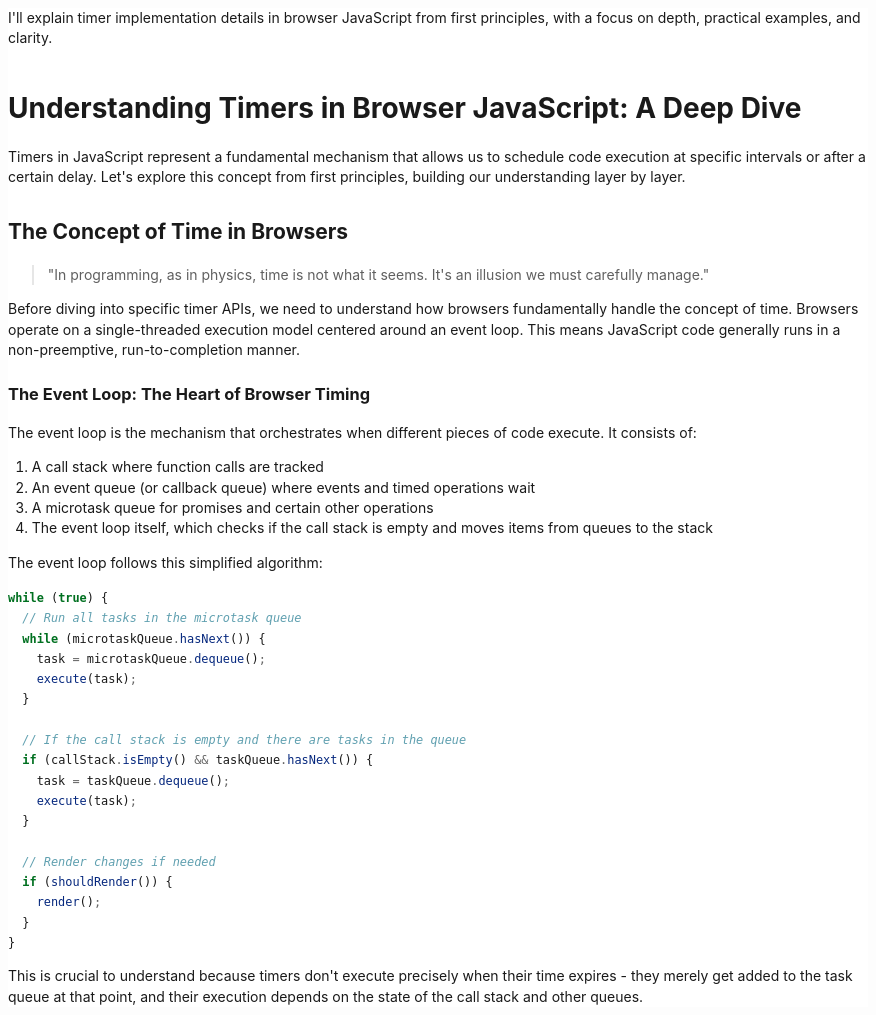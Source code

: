 I'll explain timer implementation details in browser JavaScript from first principles, with a focus on depth, practical examples, and clarity.

# Understanding Timers in Browser JavaScript: A Deep Dive

Timers in JavaScript represent a fundamental mechanism that allows us to schedule code execution at specific intervals or after a certain delay. Let's explore this concept from first principles, building our understanding layer by layer.

## The Concept of Time in Browsers

> "In programming, as in physics, time is not what it seems. It's an illusion we must carefully manage."

Before diving into specific timer APIs, we need to understand how browsers fundamentally handle the concept of time. Browsers operate on a single-threaded execution model centered around an event loop. This means JavaScript code generally runs in a non-preemptive, run-to-completion manner.

### The Event Loop: The Heart of Browser Timing

The event loop is the mechanism that orchestrates when different pieces of code execute. It consists of:

1. A call stack where function calls are tracked
2. An event queue (or callback queue) where events and timed operations wait
3. A microtask queue for promises and certain other operations
4. The event loop itself, which checks if the call stack is empty and moves items from queues to the stack

The event loop follows this simplified algorithm:

```javascript
while (true) {
  // Run all tasks in the microtask queue
  while (microtaskQueue.hasNext()) {
    task = microtaskQueue.dequeue();
    execute(task);
  }
  
  // If the call stack is empty and there are tasks in the queue
  if (callStack.isEmpty() && taskQueue.hasNext()) {
    task = taskQueue.dequeue();
    execute(task);
  }
  
  // Render changes if needed
  if (shouldRender()) {
    render();
  }
}
```

This is crucial to understand because timers don't execute precisely when their time expires - they merely get added to the task queue at that point, and their execution depends on the state of the call stack and other queues.
